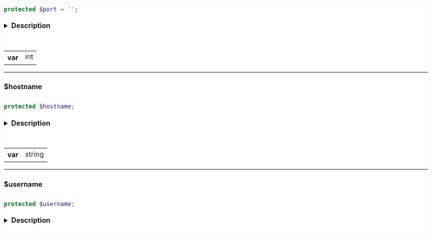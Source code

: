 ```php
protected $port = '';
```

<details><summary style="margin-bottom:12px;"><strong>Description</strong></summary></details>



<table style="text-align:left">
</table>




<table>
<tr>
<th style="vertical-align:top;">var</th>
<td>int
</td>
</tr>
</table>


<hr>

#### $hostname

```php
protected $hostname;
```

<details><summary style="margin-bottom:12px;"><strong>Description</strong></summary></details>



<table style="text-align:left">
</table>




<table>
<tr>
<th style="vertical-align:top;">var</th>
<td>string
</td>
</tr>
</table>


<hr>

#### $username

```php
protected $username;
```

<details><summary style="margin-bottom:12px;"><strong>Description</strong></summary></details>



<table style="text-align:left">
</table>
